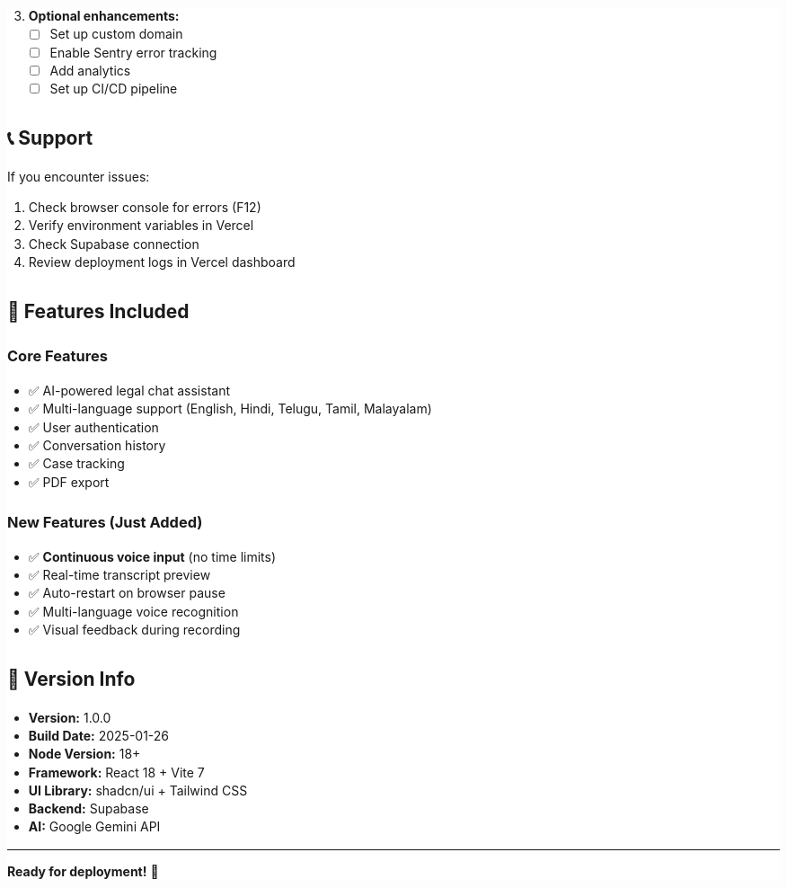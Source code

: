 3. **Optional enhancements:**
   - [ ] Set up custom domain
   - [ ] Enable Sentry error tracking
   - [ ] Add analytics
   - [ ] Set up CI/CD pipeline

## 📞 Support

If you encounter issues:

1. Check browser console for errors (F12)
2. Verify environment variables in Vercel
3. Check Supabase connection
4. Review deployment logs in Vercel dashboard

## 🎉 Features Included

### Core Features

- ✅ AI-powered legal chat assistant
- ✅ Multi-language support (English, Hindi, Telugu, Tamil, Malayalam)
- ✅ User authentication
- ✅ Conversation history
- ✅ Case tracking
- ✅ PDF export

### New Features (Just Added)

- ✅ **Continuous voice input** (no time limits)
- ✅ Real-time transcript preview
- ✅ Auto-restart on browser pause
- ✅ Multi-language voice recognition
- ✅ Visual feedback during recording

## 📝 Version Info

- **Version:** 1.0.0
- **Build Date:** 2025-01-26
- **Node Version:** 18+
- **Framework:** React 18 + Vite 7
- **UI Library:** shadcn/ui + Tailwind CSS
- **Backend:** Supabase
- **AI:** Google Gemini API

---

**Ready for deployment!** 🚀
